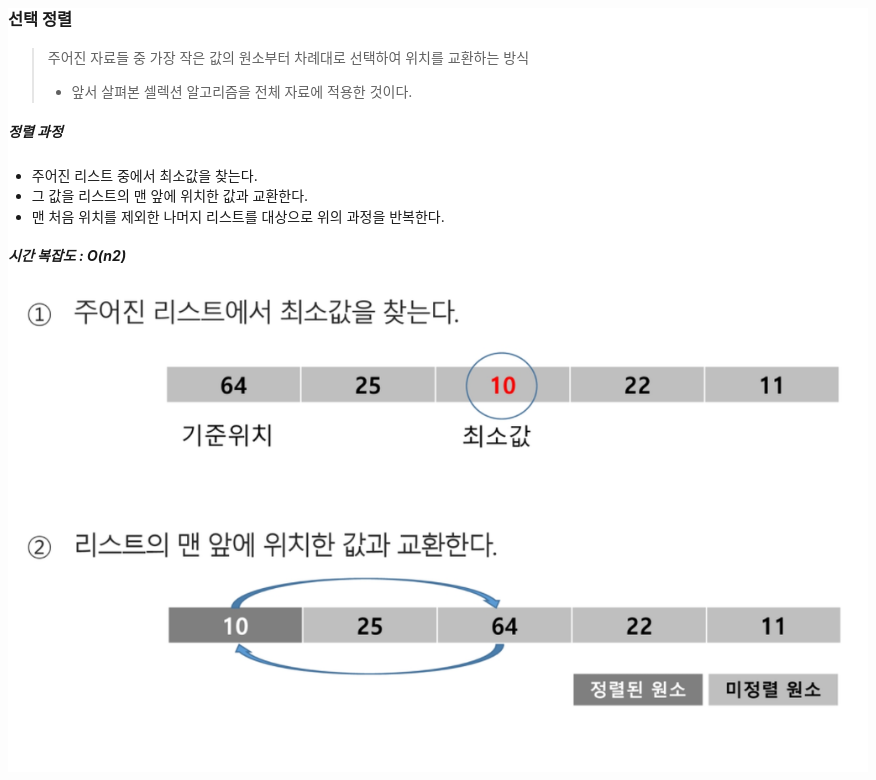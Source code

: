 

### 선택 정렬

> 주어진 자료들 중 가장 작은 값의 원소부터 차례대로 선택하여 위치를 교환하는 방식
>
> - 앞서 살펴본 셀렉션 알고리즘을 전체 자료에 적용한 것이다.

##### 정렬 과정

- 주어진 리스트 중에서 최소값을 찾는다.
- 그 값을 리스트의 맨 앞에 위치한 값과 교환한다.
- 맨 처음 위치를 제외한 나머지 리스트를 대상으로 위의 과정을 반복한다.

##### 시간 복잡도 : O(n2)

![image-20210822143253080](sort2.assets/image-20210822143253080.png)
